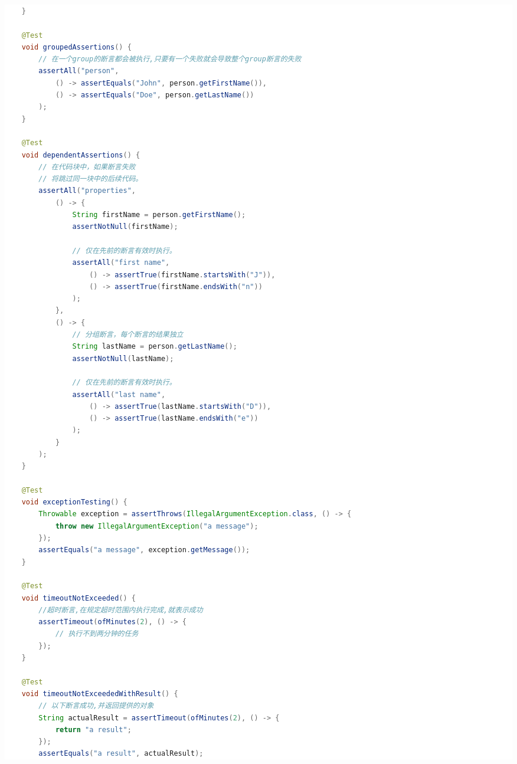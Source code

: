 ```java
    }

    @Test
    void groupedAssertions() {
        // 在一个group的断言都会被执行,只要有一个失败就会导致整个group断言的失败
        assertAll("person",
            () -> assertEquals("John", person.getFirstName()),
            () -> assertEquals("Doe", person.getLastName())
        );
    }

    @Test
    void dependentAssertions() {
        // 在代码块中，如果断言失败
   		// 将跳过同一块中的后续代码。
        assertAll("properties",
            () -> {
                String firstName = person.getFirstName();
                assertNotNull(firstName);

                // 仅在先前的断言有效时执行。
                assertAll("first name",
                    () -> assertTrue(firstName.startsWith("J")),
                    () -> assertTrue(firstName.endsWith("n"))
                );
            },
            () -> {
                // 分组断言，每个断言的结果独立
                String lastName = person.getLastName();
                assertNotNull(lastName);

                // 仅在先前的断言有效时执行。
                assertAll("last name",
                    () -> assertTrue(lastName.startsWith("D")),
                    () -> assertTrue(lastName.endsWith("e"))
                );
            }
        );
    }

    @Test
    void exceptionTesting() {
        Throwable exception = assertThrows(IllegalArgumentException.class, () -> {
            throw new IllegalArgumentException("a message");
        });
        assertEquals("a message", exception.getMessage());
    }

    @Test
    void timeoutNotExceeded() {
    	//超时断言,在规定超时范围内执行完成,就表示成功
        assertTimeout(ofMinutes(2), () -> {
            // 执行不到两分钟的任务
        });
    }

    @Test
    void timeoutNotExceededWithResult() {
        // 以下断言成功,并返回提供的对象
        String actualResult = assertTimeout(ofMinutes(2), () -> {
            return "a result";
        });
        assertEquals("a result", actualResult);
```